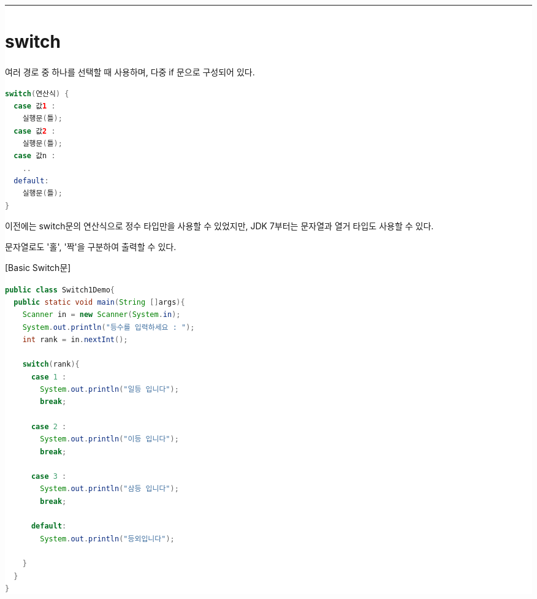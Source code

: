 

----------------

# switch

여러 경로 중 하나를 선택할 때 사용하며, 다중 if 문으로 구성되어 있다.

```java
switch(연산식) {
  case 값1 : 
    실행문(틀);
  case 값2 : 
    실행문(틀);
  case 값n :
    ..
  default:
    실행문(틀);
}
```

이전에는 switch문의 연산식으로 정수 타입만을 사용할 수 있었지만, JDK 7부터는 문자열과 열거 타입도 사용할 수 있다.

문자열로도 '홀', '짝'을 구분하여 출력할 수 있다.



[Basic Switch문]

```java
public class Switch1Demo{
  public static void main(String []args){
    Scanner in = new Scanner(System.in);
    System.out.println("등수를 입력하세요 : ");
    int rank = in.nextInt();
    
    switch(rank){
      case 1 : 
        System.out.println("일등 입니다");
        break;
        
      case 2 : 
        System.out.println("이등 입니다");
        break;
        
      case 3 : 
        System.out.println("삼등 입니다");
        break;   
        
      default:
        System.out.println("등외입니다");
        
    }
  }
}
```
